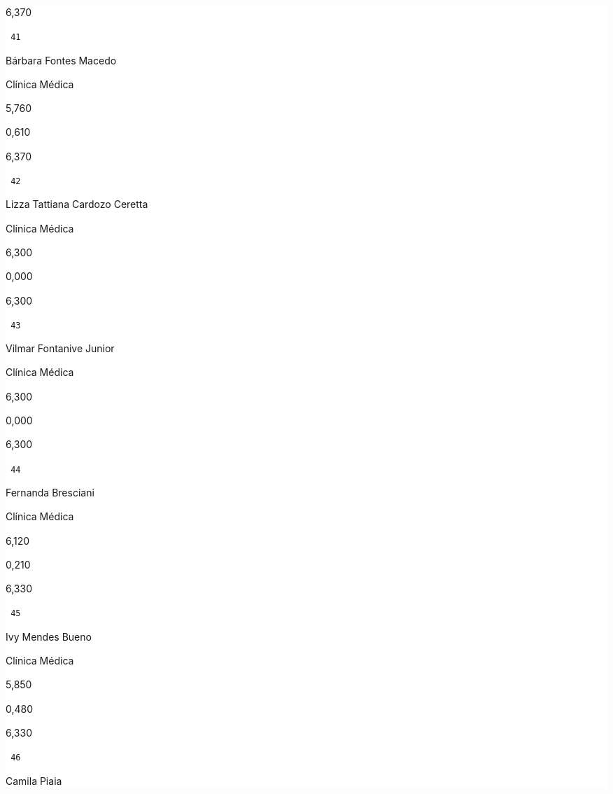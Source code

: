    6,370

     41

   Bárbara Fontes Macedo

   Clínica Médica

   5,760

   0,610

   6,370

     42

   Lizza Tattiana Cardozo Ceretta

   Clínica Médica

   6,300

   0,000

   6,300

     43

   Vilmar Fontanive Junior

   Clínica Médica

   6,300

   0,000

   6,300

     44

   Fernanda Bresciani

   Clínica Médica

   6,120

   0,210

   6,330

     45

   Ivy Mendes Bueno

   Clínica Médica

   5,850

   0,480

   6,330

     46

   Camila Piaia
